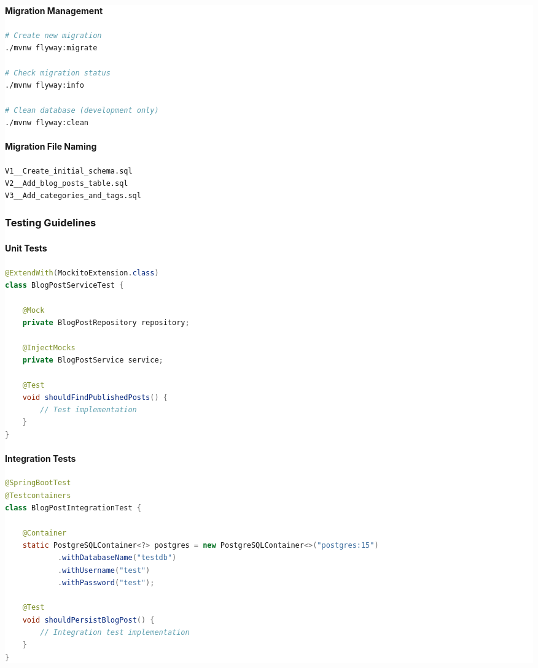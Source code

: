 #### Migration Management
```bash
# Create new migration
./mvnw flyway:migrate

# Check migration status
./mvnw flyway:info

# Clean database (development only)
./mvnw flyway:clean
```

#### Migration File Naming
```
V1__Create_initial_schema.sql
V2__Add_blog_posts_table.sql
V3__Add_categories_and_tags.sql
```

### Testing Guidelines

#### Unit Tests
```java
@ExtendWith(MockitoExtension.class)
class BlogPostServiceTest {
    
    @Mock
    private BlogPostRepository repository;
    
    @InjectMocks
    private BlogPostService service;
    
    @Test
    void shouldFindPublishedPosts() {
        // Test implementation
    }
}
```

#### Integration Tests
```java
@SpringBootTest
@Testcontainers
class BlogPostIntegrationTest {
    
    @Container
    static PostgreSQLContainer<?> postgres = new PostgreSQLContainer<>("postgres:15")
            .withDatabaseName("testdb")
            .withUsername("test")
            .withPassword("test");
    
    @Test
    void shouldPersistBlogPost() {
        // Integration test implementation
    }
}
```
